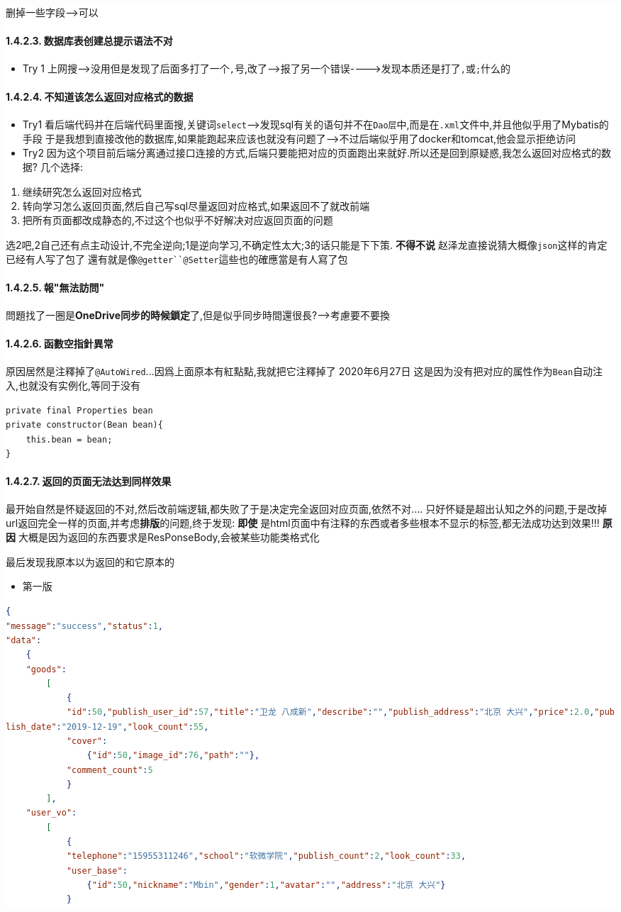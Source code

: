 删掉一些字段-->可以
#### 1.4.2.3. 数据库表创建总提示语法不对
- Try 1
上网搜-->没用但是发现了后面多打了一个`,`号,改了-->报了另一个错误---->发现本质还是打了`,`或`;`什么的
#### 1.4.2.4. 不知道该怎么返回对应格式的数据
- Try1
看后端代码并在后端代码里面搜,关键词`select`-->发现sql有关的语句并不在`Dao层`中,而是在`.xml`文件中,并且他似乎用了Mybatis的手段
于是我想到直接改他的数据库,如果能跑起来应该也就没有问题了-->不过后端似乎用了docker和tomcat,他会显示拒绝访问
- Try2
因为这个项目前后端分离通过接口连接的方式,后端只要能把对应的页面跑出来就好.所以还是回到原疑惑,我怎么返回对应格式的数据?
几个选择:
1. 继续研究怎么返回对应格式
2. 转向学习怎么返回页面,然后自己写sql尽量返回对应格式,如果返回不了就改前端
3. 把所有页面都改成静态的,不过这个也似乎不好解决对应返回页面的问题

选2吧,2自己还有点主动设计,不完全逆向;1是逆向学习,不确定性太大;3的话只能是下下策.
**不得不说**
赵泽龙直接说猜大概像`json`这样的肯定已经有人写了包了
還有就是像`@getter``@Setter`這些也的確應當是有人寫了包
#### 1.4.2.5. 報"無法訪問"
問題找了一圈是**OneDrive同步的時候鎖定**了,但是似乎同步時間還很長?-->考慮要不要換
#### 1.4.2.6. 函數空指針異常
原因居然是注釋掉了`@AutoWired`...因爲上面原本有紅點點,我就把它注釋掉了
2020年6月27日
这是因为没有把对应的属性作为`Bean`自动注入,也就没有实例化,等同于没有
```
private final Properties bean
private constructor(Bean bean){  
    this.bean = bean;
}
```
#### 1.4.2.7. 返回的页面无法达到同样效果
最开始自然是怀疑返回的不对,然后改前端逻辑,都失败了于是决定完全返回对应页面,依然不对....
只好怀疑是超出认知之外的问题,于是改掉url返回完全一样的页面,并考虑**排版**的问题,终于发现:
**即使** 是html页面中有注释的东西或者多些根本不显示的标签,都无法成功达到效果!!!
**原因**
大概是因为返回的东西要求是ResPonseBody,会被某些功能类格式化

最后发现我原本以为返回的和它原本的

- 第一版
```json
{
"message":"success","status":1,
"data":
    {
    "goods":
        [
            {
            "id":50,"publish_user_id":57,"title":"卫龙 八成新","describe":"","publish_address":"北京 大兴","price":2.0,"publish_date":"2019-12-19","look_count":55,
            "cover":
                {"id":50,"image_id":76,"path":""},
            "comment_count":5
            }
        ],
    "user_vo":
        [
            {
            "telephone":"15955311246","school":"软微学院","publish_count":2,"look_count":33,
            "user_base":
                {"id":50,"nickname":"Mbin","gender":1,"avatar":"","address":"北京 大兴"}
            }
```